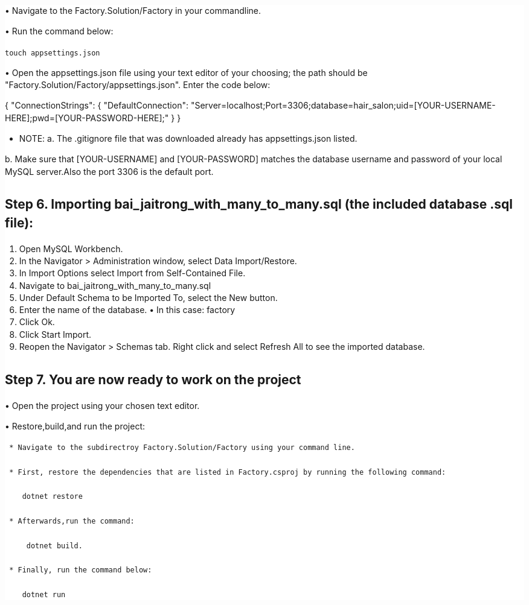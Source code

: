 • Navigate to the Factory.Solution/Factory in your commandline.

• Run the command below:

    touch appsettings.json

• Open the appsettings.json file using your text editor of your choosing; the path should be "Factory.Solution/Factory/appsettings.json". Enter the code below:

{
    "ConnectionStrings": {
        "DefaultConnection": "Server=localhost;Port=3306;database=hair_salon;uid=[YOUR-USERNAME-HERE];pwd=[YOUR-PASSWORD-HERE];"
    }
}

* NOTE: 
a. The .gitignore file that was downloaded already has appsettings.json listed.

b. Make sure that [YOUR-USERNAME] and [YOUR-PASSWORD] matches the database username and password of your local MySQL server.Also the port 3306 is the default port.

## Step 6. Importing bai_jaitrong_with_many_to_many.sql (the included database .sql file):

  1. Open MySQL Workbench.
  2. In the Navigator > Administration window, select Data Import/Restore.
  3. In Import Options select Import from Self-Contained File.
  4. Navigate to bai_jaitrong_with_many_to_many.sql
  5. Under Default Schema to be Imported To, select the New button.
  6. Enter the name of the database.
      • In this case: factory
  7. Click Ok.
  8. Click Start Import.
  9. Reopen the Navigator > Schemas tab. Right click and select Refresh All to see the imported database.

## Step 7. You are now ready to work on the project

• Open the project using your chosen text editor.
  
• Restore,build,and run the project:

     * Navigate to the subdirectroy Factory.Solution/Factory using your command line.

     * First, restore the dependencies that are listed in Factory.csproj by running the following command: 
     
        dotnet restore

     * Afterwards,run the command: 
         
         dotnet build. 
         
     * Finally, run the command below:

        dotnet run
